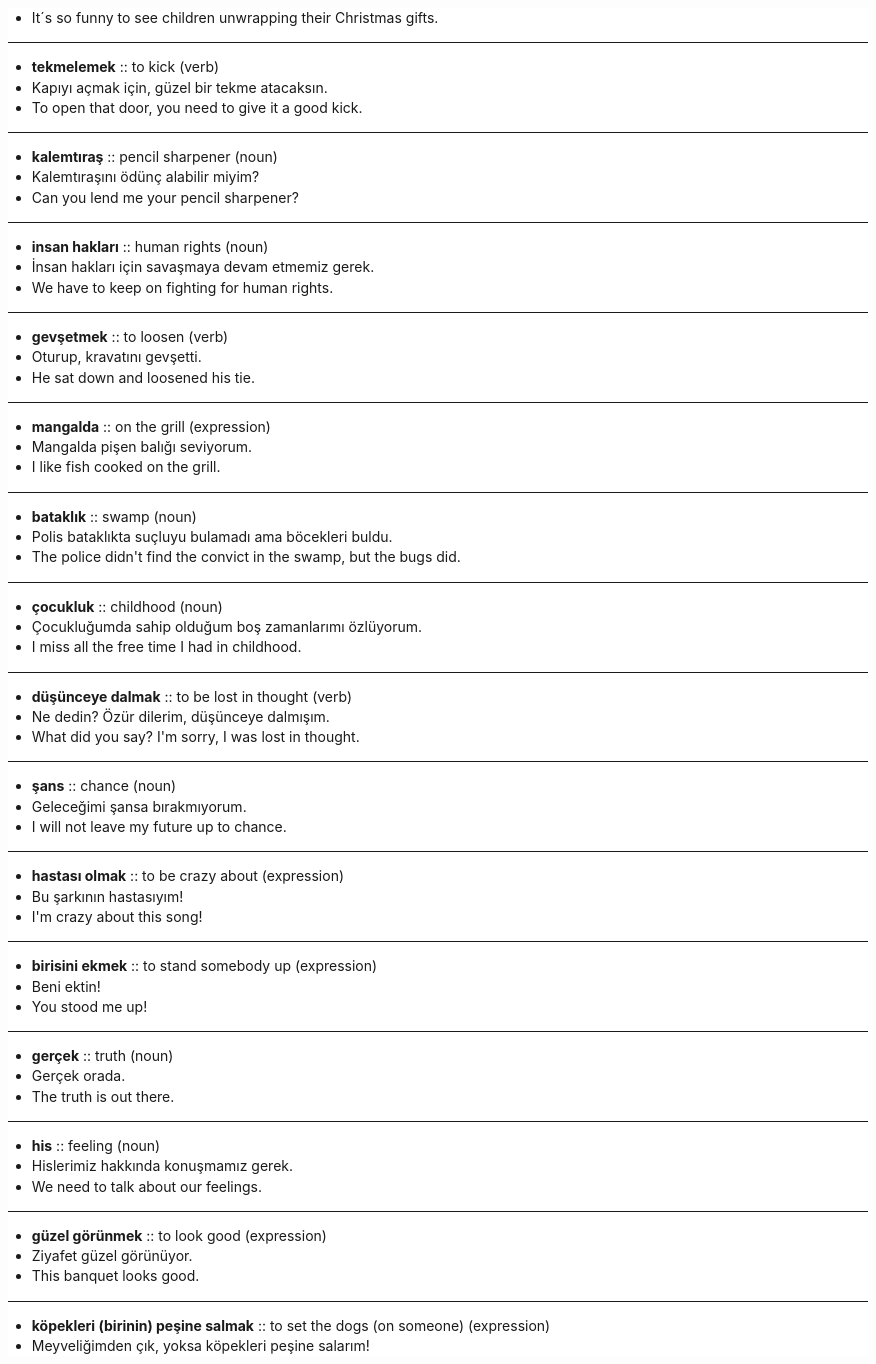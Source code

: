  * It´s so funny to see children unwrapping their Christmas gifts. 
----------
 * **tekmelemek** :: to kick (verb)
 * Kapıyı açmak için, güzel bir tekme atacaksın. 
 * To open that door, you need to give it a good kick. 
----------
 * **kalemtıraş** :: pencil sharpener (noun)
 * Kalemtıraşını ödünç alabilir miyim? 
 * Can you lend me your pencil sharpener? 
----------
 * **insan hakları** :: human rights (noun)
 * İnsan hakları için savaşmaya devam etmemiz gerek. 
 * We have to keep on fighting for human rights. 
----------
 * **gevşetmek** :: to loosen (verb)
 * Oturup, kravatını gevşetti. 
 * He sat down and loosened his tie. 
----------
 * **mangalda** :: on the grill (expression)
 * Mangalda pişen balığı seviyorum. 
 * I like fish cooked on the grill. 
----------
 * **bataklık** :: swamp (noun)
 * Polis bataklıkta suçluyu bulamadı ama böcekleri buldu. 
 * The police didn't find the convict in the swamp, but the bugs did. 
----------
 * **çocukluk** :: childhood (noun)
 * Çocukluğumda sahip olduğum boş zamanlarımı özlüyorum. 
 * I miss all the free time I had in childhood. 
----------
 * **düşünceye dalmak** :: to be lost in thought (verb)
 * Ne dedin? Özür dilerim, düşünceye dalmışım. 
 * What did you say? I'm sorry, I was lost in thought. 
----------
 * **şans** :: chance (noun)
 * Geleceğimi şansa bırakmıyorum. 
 * I will not leave my future up to chance. 
----------
 * **hastası olmak** :: to be crazy about (expression)
 * Bu şarkının hastasıyım! 
 * I'm crazy about this song! 
----------
 * **birisini ekmek** :: to stand somebody up (expression)
 * Beni ektin! 
 * You stood me up! 
----------
 * **gerçek** :: truth (noun)
 * Gerçek orada. 
 * The truth is out there. 
----------
 * **his** :: feeling (noun)
 * Hislerimiz hakkında konuşmamız gerek. 
 * We need to talk about our feelings. 
----------
 * **güzel görünmek** :: to look good (expression)
 * Ziyafet güzel görünüyor. 
 * This banquet looks good. 
----------
 * **köpekleri (birinin) peşine salmak** :: to set the dogs (on someone) (expression)
 * Meyveliğimden çık, yoksa köpekleri peşine salarım! 